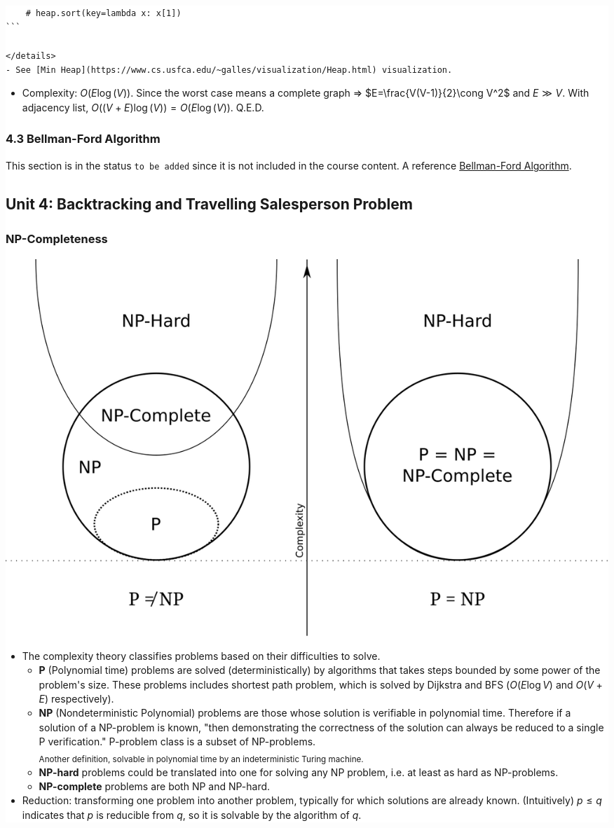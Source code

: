 	        
	    # heap.sort(key=lambda x: x[1])
	```
		
	</details>
	- See [Min Heap](https://www.cs.usfca.edu/~galles/visualization/Heap.html) visualization.

- Complexity: $O(E\log(V))$. Since the worst case means a complete graph => $E=\frac{V(V-1)}{2}\cong V^2$ and $E\gg V$. With adjacency list, $O((V+E)\log(V))=O(E\log(V))$. Q.E.D.

### 4.3 Bellman-Ford Algorithm
This section is in the status `to be added` since it is not included in the course content. A reference [Bellman-Ford Algorithm](http://mathworld.wolfram.com/Bellman-FordAlgorithm.html).

## Unit 4: Backtracking and Travelling Salesperson Problem
### NP-Completeness
![©	Behnam Esfahbod, [source](https://en.wikipedia.org/wiki/File:P_np_np-complete_np-hard.svg).](Resources/PNPs.svg)

- The complexity theory classifies problems based on their difficulties to solve.
	- **P** (Polynomial time) problems are solved (deterministically) by algorithms that takes steps bounded by some power of the problem's size. These problems includes shortest path problem, which is solved by Dijkstra and BFS ($O(E\log{V})$ and $O(V+E)$ respectively).
	- **NP** (Nondeterministic Polynomial) problems are those whose solution is verifiable in polynomial time. Therefore if a solution of a NP-problem is known, "then demonstrating the correctness of the solution can always be reduced to a single P verification." P-problem class is a subset of NP-problems.   
		<sub>Another definition, solvable in polynomial time by an indeterministic Turing machine.</sub>
	- **NP-hard**  problems could be translated into one for solving any NP problem, i.e. at least as hard as NP-problems.
	- **NP-complete** problems are both NP and NP-hard. 
- Reduction:  transforming one problem into another problem, typically for which solutions are already known. (Intuitively) $p\leqslant q$ indicates that $p$ is reducible from $q$, so it is solvable by the algorithm of $q$.


 [//]: # (Define NTBC = Need to be checked)
[^1]: [NET04x: Advanced Algorithmics and Graph Theory with Python](https://www.imt-atlantique.fr/fr/formation/moocs-et-cours-ouverts/moocs/advanced-algorithmics-and-graph-theory-python) at IMT website, or [Advanced Algorithmics and Graph Theory with Python] at EdX. 
[^2]: [ALGS202x: Graph Algorithms](https://www.edx.org/course/graph-algorithms-uc-san-diegox-algs202x). (UCSanDiegoX).
[//]: # (clearly state that sth is Minimum spanning tree problem)
[//]: # (http://discrete.gr/complexity/ as a reference)